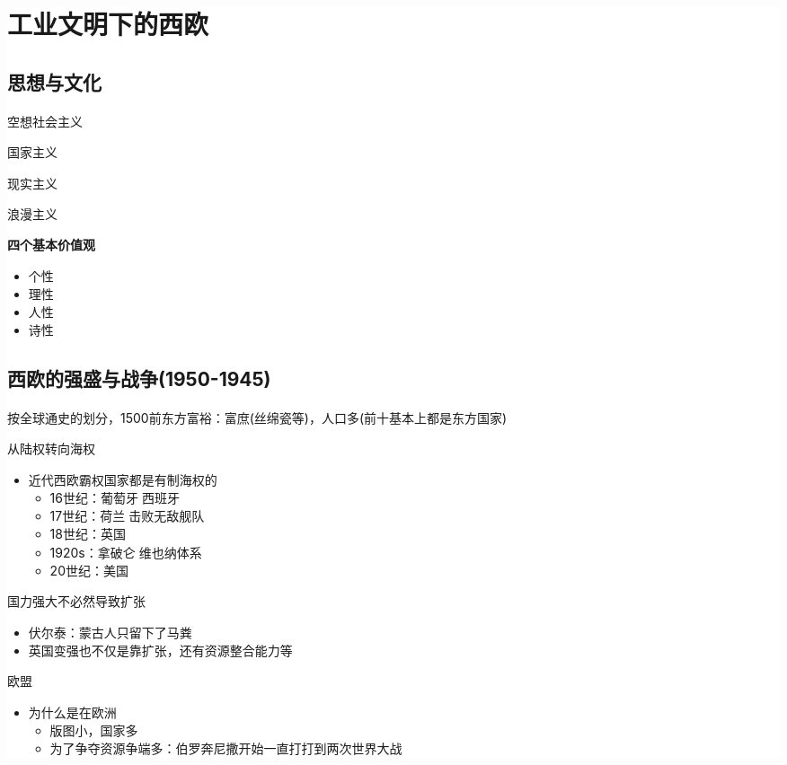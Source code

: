 # 工业文明下的西欧

## 思想与文化

空想社会主义

国家主义

现实主义

浪漫主义

**四个基本价值观**

* 个性
* 理性
* 人性
* 诗性

## 西欧的强盛与战争(1950-1945)

按全球通史的划分，1500前东方富裕：富庶(丝绵瓷等)，人口多(前十基本上都是东方国家)

从陆权转向海权

* 近代西欧霸权国家都是有制海权的
    * 16世纪：葡萄牙 西班牙
    * 17世纪：荷兰 击败无敌舰队
    * 18世纪：英国
    * 1920s：拿破仑 维也纳体系
    * 20世纪：美国

国力强大不必然导致扩张

* 伏尔泰：蒙古人只留下了马粪
* 英国变强也不仅是靠扩张，还有资源整合能力等



欧盟

* 为什么是在欧洲
    * 版图小，国家多
    * 为了争夺资源争端多：伯罗奔尼撒开始一直打打到两次世界大战
